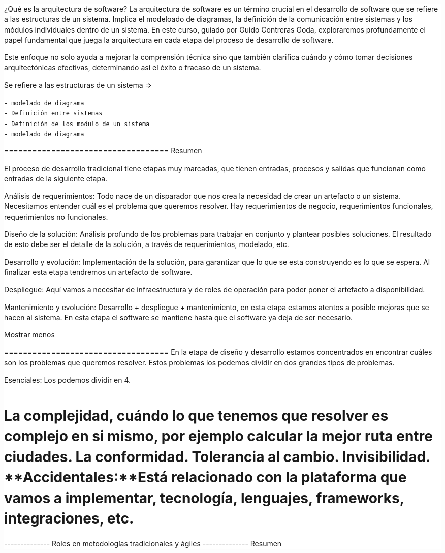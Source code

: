 ¿Qué es la arquitectura de software?
La arquitectura de software es un término crucial en el desarrollo de software que se refiere a las estructuras de un sistema. Implica el modeloado de diagramas, la definición de la comunicación entre sistemas y los módulos individuales dentro de un sistema. En este curso, guiado por Guido Contreras Goda, exploraremos profundamente el papel fundamental que juega la arquitectura en cada etapa del proceso de desarrollo de software.

Este enfoque no solo ayuda a mejorar la comprensión técnica sino que también clarifica cuándo y cómo tomar decisiones arquitectónicas efectivas, determinando así el éxito o fracaso de un sistema.

Se refiere a las estructuras de un sistema => 

	- modelado de diagrama 
	- Definición entre sistemas  
	- Definición de los modulo de un sistema 
	- modelado de diagrama 

===================================
Resumen

El proceso de desarrollo tradicional tiene etapas muy marcadas, que tienen entradas, procesos y salidas que funcionan como entradas de la siguiente etapa.

Análisis de requerimientos: Todo nace de un disparador que nos crea la necesidad de crear un artefacto o un sistema. Necesitamos entender cuál es el problema que queremos resolver. Hay requerimientos de negocio, requerimientos funcionales, requerimientos no funcionales.

Diseño de la solución: Análisis profundo de los problemas para trabajar en conjunto y plantear posibles soluciones. El resultado de esto debe ser el detalle de la solución, a través de requerimientos, modelado, etc.

Desarrollo y evolución: Implementación de la solución, para garantizar que lo que se esta construyendo es lo que se espera. Al finalizar esta etapa tendremos un artefacto de software.

Despliegue: Aquí vamos a necesitar de infraestructura y de roles de operación para poder poner el artefacto a disponibilidad.

Mantenimiento y evolución: Desarrollo + despliegue + mantenimiento, en esta etapa estamos atentos a posible mejoras que se hacen al sistema. En esta etapa el software se mantiene hasta que el software ya deja de ser necesario.


Mostrar menos

===================================
En la etapa de diseño y desarrollo estamos concentrados en encontrar cuáles son los problemas que queremos resolver. Estos problemas los podemos dividir en dos grandes tipos de problemas.

Esenciales: Los podemos dividir en 4.

La complejidad, cuándo lo que tenemos que resolver es complejo en si mismo, por ejemplo calcular la mejor ruta entre ciudades.
La conformidad.
Tolerancia al cambio.
Invisibilidad.
**Accidentales:**Está relacionado con la plataforma que vamos a implementar, tecnología, lenguajes, frameworks, integraciones, etc.
===================================
-------------- Roles en metodologías tradicionales y ágiles -------------- 
Resumen
